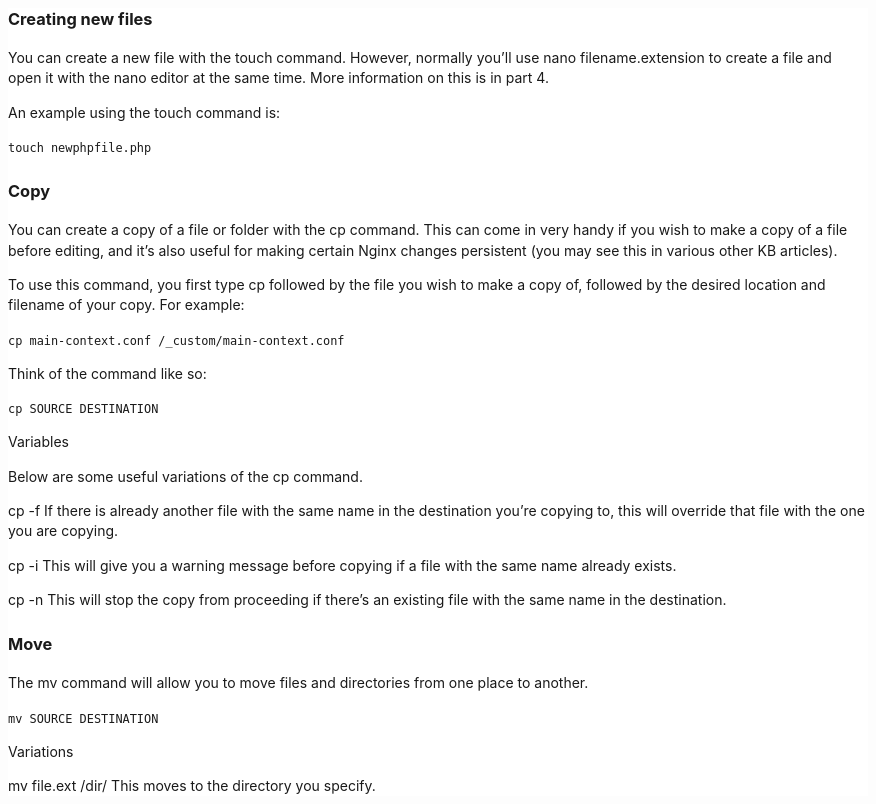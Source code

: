  

### Creating new files

You can create a new file with the touch command. However, normally you’ll use nano filename.extension to create a file and open it with the nano editor at the same time. More information on this is in part 4.

An example using the touch command is:

```
touch newphpfile.php
```

 

### Copy

You can create a copy of a file or folder with the cp command. This can come in very handy if you wish to make a copy of a file before editing, and it’s also useful for making certain Nginx changes persistent (you may see this in various other KB articles).

To use this command, you first type cp followed by the file you wish to make a copy of, followed by the desired location and filename of your copy. For example:

```
cp main-context.conf /_custom/main-context.conf
```

Think of the command like so:

```
cp SOURCE DESTINATION
```

Variables

Below are some useful variations of the cp command.

cp -f If there is already another file with the same name in the destination you’re copying to, this will override that file with the one you are copying.

cp -i This will give you a warning message before copying if a file with the same name already exists.

cp -n This will stop the copy from proceeding if there’s an existing file with the same name in the destination.

 

### Move

The mv command will allow you to move files and directories from one place to another.

```
mv SOURCE DESTINATION
```

Variations

mv file.ext /dir/ This moves to the directory you specify.
